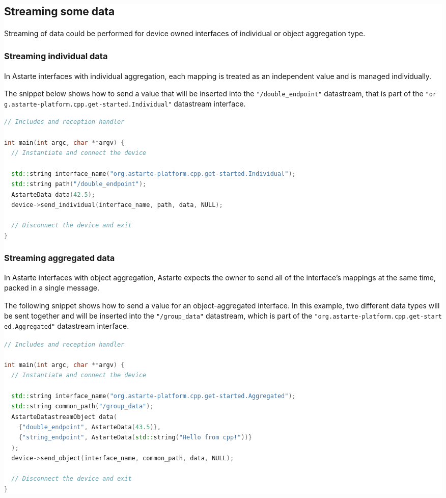 
## Streaming some data

Streaming of data could be performed for device owned interfaces of individual or object aggregation
type.

### Streaming individual data

In Astarte interfaces with individual aggregation, each mapping is treated as an independent value
and is managed individually.

The snippet below shows how to send a value that will be inserted into the `"/double_endpoint"`
datastream, that is part of the `"org.astarte-platform.cpp.get-started.Individual"` datastream
interface.

```cpp
// Includes and reception handler

int main(int argc, char **argv) {
  // Instantiate and connect the device

  std::string interface_name("org.astarte-platform.cpp.get-started.Individual");
  std::string path("/double_endpoint");
  AstarteData data(42.5);
  device->send_individual(interface_name, path, data, NULL);

  // Disconnect the device and exit
}
```

### Streaming aggregated data

In Astarte interfaces with object aggregation, Astarte expects the owner to send all of the
interface’s mappings at the same time, packed in a single message.

The following snippet shows how to send a value for an object-aggregated interface.
In this example, two different data types will be sent together and will be inserted into the
`"/group_data"` datastream, which is part of the
`"org.astarte-platform.cpp.get-started.Aggregated"` datastream interface.

```cpp
// Includes and reception handler

int main(int argc, char **argv) {
  // Instantiate and connect the device

  std::string interface_name("org.astarte-platform.cpp.get-started.Aggregated");
  std::string common_path("/group_data");
  AstarteDatastreamObject data(
    {"double_endpoint", AstarteData(43.5)},
    {"string_endpoint", AstarteData(std::string("Hello from cpp!"))}
  );
  device->send_object(interface_name, common_path, data, NULL);

  // Disconnect the device and exit
}
```
